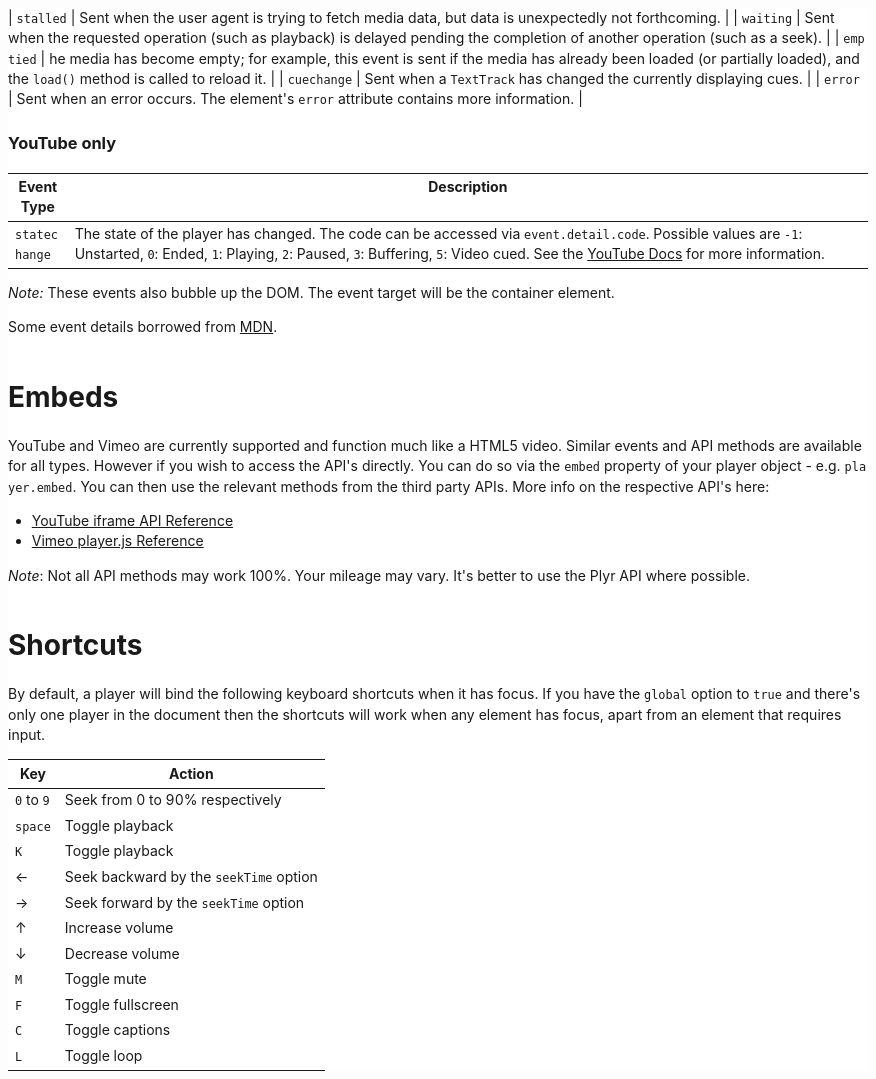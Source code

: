 | `stalled`        | Sent when the user agent is trying to fetch media data, but data is unexpectedly not forthcoming.                                                                                                                                                                                                                                              |
| `waiting`        | Sent when the requested operation (such as playback) is delayed pending the completion of another operation (such as a seek).                                                                                                                                                                                                                  |
| `emptied`        | he media has become empty; for example, this event is sent if the media has already been loaded (or partially loaded), and the `load()` method is called to reload it.                                                                                                                                                                         |
| `cuechange`      | Sent when a `TextTrack` has changed the currently displaying cues.                                                                                                                                                                                                                                                                             |
| `error`          | Sent when an error occurs. The element's `error` attribute contains more information.                                                                                                                                                                                                                                                          |

### YouTube only

| Event Type    | Description                                                                                                                                                                                                                                                                                                                |
| ------------- | -------------------------------------------------------------------------------------------------------------------------------------------------------------------------------------------------------------------------------------------------------------------------------------------------------------------------- |
| `statechange` | The state of the player has changed. The code can be accessed via `event.detail.code`. Possible values are `-1`: Unstarted, `0`: Ended, `1`: Playing, `2`: Paused, `3`: Buffering, `5`: Video cued. See the [YouTube Docs](https://developers.google.com/youtube/iframe_api_reference#onStateChange) for more information. |

_Note:_ These events also bubble up the DOM. The event target will be the container element.

Some event details borrowed from [MDN](https://developer.mozilla.org/en-US/docs/Web/Guide/Events/Media_events).

# Embeds

YouTube and Vimeo are currently supported and function much like a HTML5 video. Similar events and API methods are available for all types. However if you wish
to access the API's directly. You can do so via the `embed` property of your player object - e.g. `player.embed`. You can then use the relevant methods from the
third party APIs. More info on the respective API's here:

- [YouTube iframe API Reference](https://developers.google.com/youtube/iframe_api_reference)
- [Vimeo player.js Reference](https://github.com/vimeo/player.js)

_Note_: Not all API methods may work 100%. Your mileage may vary. It's better to use the Plyr API where possible.

# Shortcuts

By default, a player will bind the following keyboard shortcuts when it has focus. If you have the `global` option to `true` and there's only one player in the
document then the shortcuts will work when any element has focus, apart from an element that requires input.

| Key        | Action                                 |
| ---------- | -------------------------------------- |
| `0` to `9` | Seek from 0 to 90% respectively        |
| `space`    | Toggle playback                        |
| `K`        | Toggle playback                        |
| &larr;     | Seek backward by the `seekTime` option |
| &rarr;     | Seek forward by the `seekTime` option  |
| &uarr;     | Increase volume                        |
| &darr;     | Decrease volume                        |
| `M`        | Toggle mute                            |
| `F`        | Toggle fullscreen                      |
| `C`        | Toggle captions                        |
| `L`        | Toggle loop                            |
